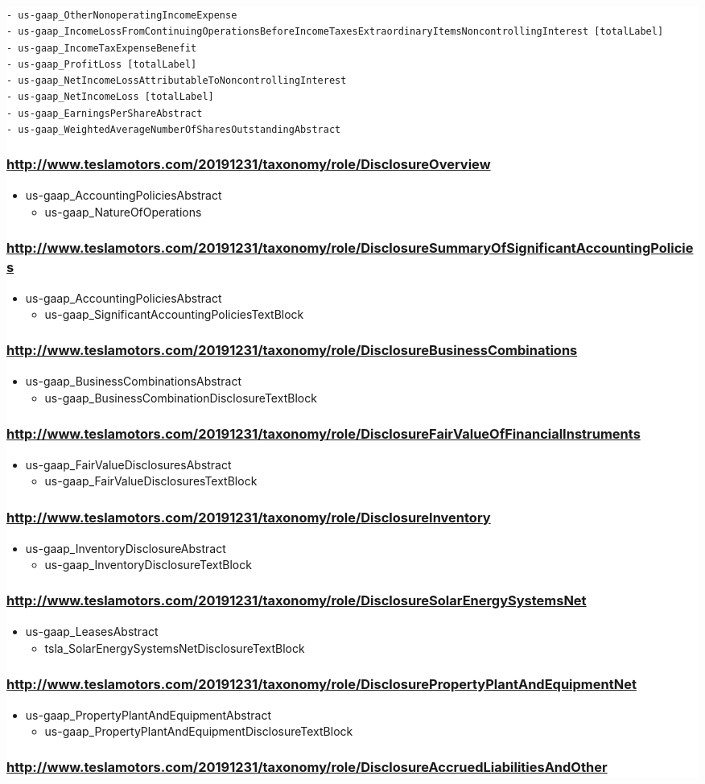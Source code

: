     - us-gaap_OtherNonoperatingIncomeExpense
    - us-gaap_IncomeLossFromContinuingOperationsBeforeIncomeTaxesExtraordinaryItemsNoncontrollingInterest [totalLabel]
    - us-gaap_IncomeTaxExpenseBenefit
    - us-gaap_ProfitLoss [totalLabel]
    - us-gaap_NetIncomeLossAttributableToNoncontrollingInterest
    - us-gaap_NetIncomeLoss [totalLabel]
    - us-gaap_EarningsPerShareAbstract
    - us-gaap_WeightedAverageNumberOfSharesOutstandingAbstract

### http://www.teslamotors.com/20191231/taxonomy/role/DisclosureOverview

- us-gaap_AccountingPoliciesAbstract
  - us-gaap_NatureOfOperations

### http://www.teslamotors.com/20191231/taxonomy/role/DisclosureSummaryOfSignificantAccountingPolicies

- us-gaap_AccountingPoliciesAbstract
  - us-gaap_SignificantAccountingPoliciesTextBlock

### http://www.teslamotors.com/20191231/taxonomy/role/DisclosureBusinessCombinations

- us-gaap_BusinessCombinationsAbstract
  - us-gaap_BusinessCombinationDisclosureTextBlock

### http://www.teslamotors.com/20191231/taxonomy/role/DisclosureFairValueOfFinancialInstruments

- us-gaap_FairValueDisclosuresAbstract
  - us-gaap_FairValueDisclosuresTextBlock

### http://www.teslamotors.com/20191231/taxonomy/role/DisclosureInventory

- us-gaap_InventoryDisclosureAbstract
  - us-gaap_InventoryDisclosureTextBlock

### http://www.teslamotors.com/20191231/taxonomy/role/DisclosureSolarEnergySystemsNet

- us-gaap_LeasesAbstract
  - tsla_SolarEnergySystemsNetDisclosureTextBlock

### http://www.teslamotors.com/20191231/taxonomy/role/DisclosurePropertyPlantAndEquipmentNet

- us-gaap_PropertyPlantAndEquipmentAbstract
  - us-gaap_PropertyPlantAndEquipmentDisclosureTextBlock

### http://www.teslamotors.com/20191231/taxonomy/role/DisclosureAccruedLiabilitiesAndOther
